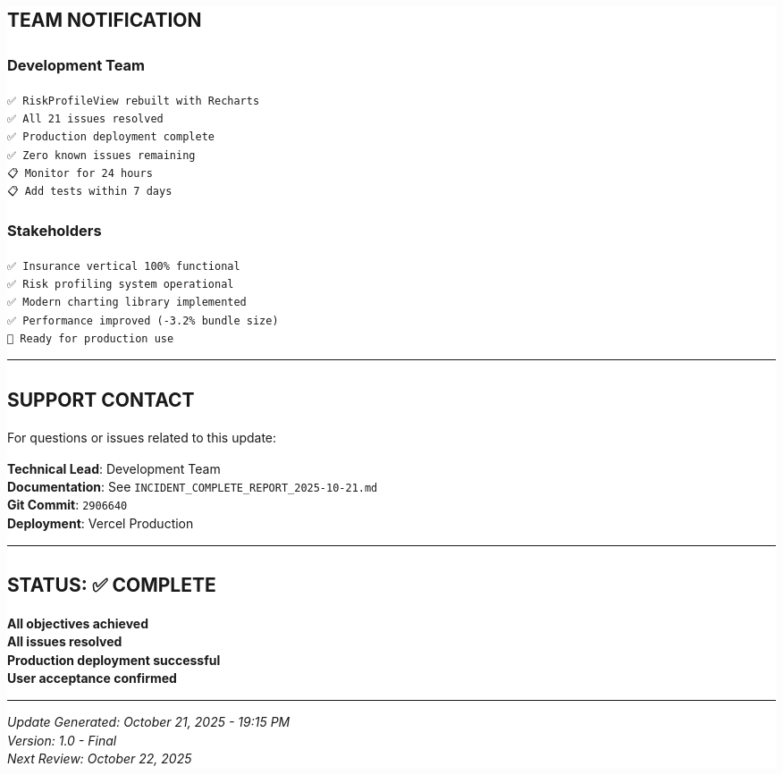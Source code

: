 
## TEAM NOTIFICATION

### Development Team
```
✅ RiskProfileView rebuilt with Recharts
✅ All 21 issues resolved
✅ Production deployment complete
✅ Zero known issues remaining
📋 Monitor for 24 hours
📋 Add tests within 7 days
```

### Stakeholders
```
✅ Insurance vertical 100% functional
✅ Risk profiling system operational
✅ Modern charting library implemented
✅ Performance improved (-3.2% bundle size)
🎉 Ready for production use
```

---

## SUPPORT CONTACT

For questions or issues related to this update:

**Technical Lead**: Development Team  
**Documentation**: See `INCIDENT_COMPLETE_REPORT_2025-10-21.md`  
**Git Commit**: `2906640`  
**Deployment**: Vercel Production

---

## STATUS: ✅ COMPLETE

**All objectives achieved**  
**All issues resolved**  
**Production deployment successful**  
**User acceptance confirmed**

---

*Update Generated: October 21, 2025 - 19:15 PM*  
*Version: 1.0 - Final*  
*Next Review: October 22, 2025*

